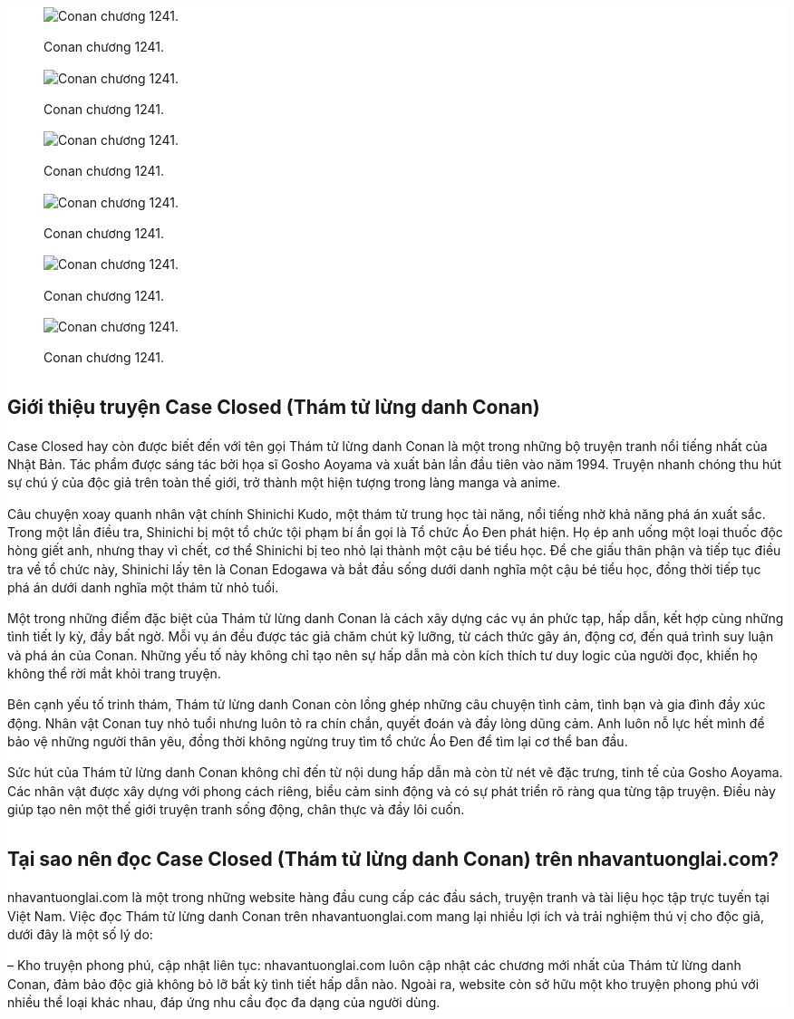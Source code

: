 <figure><img src="https://nhavantuonglai.blog/manga/gosho-aoyama/case-closed/1241-13.jpg" alt="Conan chương 1241." title="Conan chương 1241." height=100% width=100%><figcaption></p>Conan chương 1241.</p></figcaption></figure>

<figure><img src="https://nhavantuonglai.blog/manga/gosho-aoyama/case-closed/1241-14.jpg" alt="Conan chương 1241." title="Conan chương 1241." height=100% width=100%><figcaption></p>Conan chương 1241.</p></figcaption></figure>

<figure><img src="https://nhavantuonglai.blog/manga/gosho-aoyama/case-closed/1241-15.jpg" alt="Conan chương 1241." title="Conan chương 1241." height=100% width=100%><figcaption></p>Conan chương 1241.</p></figcaption></figure>

<figure><img src="https://nhavantuonglai.blog/manga/gosho-aoyama/case-closed/1241-16.jpg" alt="Conan chương 1241." title="Conan chương 1241." height=100% width=100%><figcaption></p>Conan chương 1241.</p></figcaption></figure>

<figure><img src="https://nhavantuonglai.blog/manga/gosho-aoyama/case-closed/1241-17.jpg" alt="Conan chương 1241." title="Conan chương 1241." height=100% width=100%><figcaption></p>Conan chương 1241.</p></figcaption></figure>

<figure><img src="https://nhavantuonglai.blog/manga/gosho-aoyama/case-closed/1241-18.jpg" alt="Conan chương 1241." title="Conan chương 1241." height=100% width=100%><figcaption></p>Conan chương 1241.</p></figcaption></figure>

## Giới thiệu truyện Case Closed (Thám tử lừng danh Conan)

Case Closed hay còn được biết đến với tên gọi Thám tử lừng danh Conan là một trong những bộ truyện tranh nổi tiếng nhất của Nhật Bản. Tác phẩm được sáng tác bởi họa sĩ Gosho Aoyama và xuất bản lần đầu tiên vào năm 1994. Truyện nhanh chóng thu hút sự chú ý của độc giả trên toàn thế giới, trở thành một hiện tượng trong làng manga và anime.

Câu chuyện xoay quanh nhân vật chính Shinichi Kudo, một thám tử trung học tài năng, nổi tiếng nhờ khả năng phá án xuất sắc. Trong một lần điều tra, Shinichi bị một tổ chức tội phạm bí ẩn gọi là Tổ chức Áo Đen phát hiện. Họ ép anh uống một loại thuốc độc hòng giết anh, nhưng thay vì chết, cơ thể Shinichi bị teo nhỏ lại thành một cậu bé tiểu học. Để che giấu thân phận và tiếp tục điều tra về tổ chức này, Shinichi lấy tên là Conan Edogawa và bắt đầu sống dưới danh nghĩa một cậu bé tiểu học, đồng thời tiếp tục phá án dưới danh nghĩa một thám tử nhỏ tuổi.

Một trong những điểm đặc biệt của Thám tử lừng danh Conan là cách xây dựng các vụ án phức tạp, hấp dẫn, kết hợp cùng những tình tiết ly kỳ, đầy bất ngờ. Mỗi vụ án đều được tác giả chăm chút kỹ lưỡng, từ cách thức gây án, động cơ, đến quá trình suy luận và phá án của Conan. Những yếu tố này không chỉ tạo nên sự hấp dẫn mà còn kích thích tư duy logic của người đọc, khiến họ không thể rời mắt khỏi trang truyện.

Bên cạnh yếu tố trinh thám, Thám tử lừng danh Conan còn lồng ghép những câu chuyện tình cảm, tình bạn và gia đình đầy xúc động. Nhân vật Conan tuy nhỏ tuổi nhưng luôn tỏ ra chín chắn, quyết đoán và đầy lòng dũng cảm. Anh luôn nỗ lực hết mình để bảo vệ những người thân yêu, đồng thời không ngừng truy tìm tổ chức Áo Đen để tìm lại cơ thể ban đầu.

Sức hút của Thám tử lừng danh Conan không chỉ đến từ nội dung hấp dẫn mà còn từ nét vẽ đặc trưng, tinh tế của Gosho Aoyama. Các nhân vật được xây dựng với phong cách riêng, biểu cảm sinh động và có sự phát triển rõ ràng qua từng tập truyện. Điều này giúp tạo nên một thế giới truyện tranh sống động, chân thực và đầy lôi cuốn.

## Tại sao nên đọc Case Closed (Thám tử lừng danh Conan) trên nhavantuonglai.com?

nhavantuonglai.com là một trong những website hàng đầu cung cấp các đầu sách, truyện tranh và tài liệu học tập trực tuyến tại Việt Nam. Việc đọc Thám tử lừng danh Conan trên nhavantuonglai.com mang lại nhiều lợi ích và trải nghiệm thú vị cho độc giả, dưới đây là một số lý do:

– Kho truyện phong phú, cập nhật liên tục: nhavantuonglai.com luôn cập nhật các chương mới nhất của Thám tử lừng danh Conan, đảm bảo độc giả không bỏ lỡ bất kỳ tình tiết hấp dẫn nào. Ngoài ra, website còn sở hữu một kho truyện phong phú với nhiều thể loại khác nhau, đáp ứng nhu cầu đọc đa dạng của người dùng.

